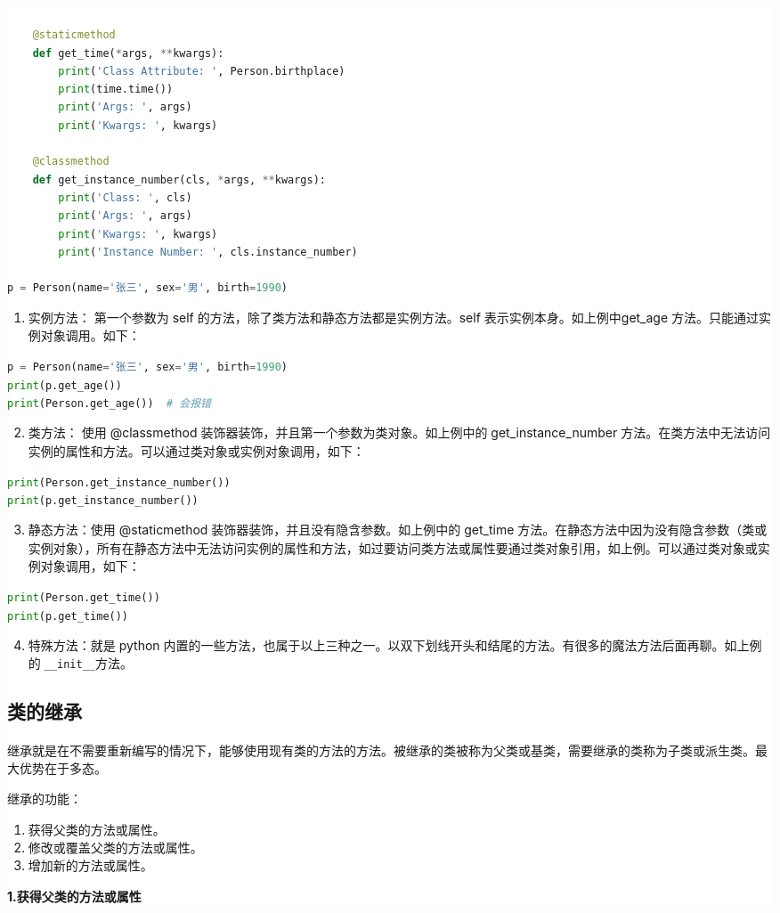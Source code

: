 ```python

    @staticmethod
    def get_time(*args, **kwargs):  
        print('Class Attribute: ', Person.birthplace)
        print(time.time())
        print('Args: ', args)
        print('Kwargs: ', kwargs)

    @classmethod
    def get_instance_number(cls, *args, **kwargs):
        print('Class: ', cls)
        print('Args: ', args)
        print('Kwargs: ', kwargs)
        print('Instance Number: ', cls.instance_number)  

p = Person(name='张三', sex='男', birth=1990)   
```



1. 实例方法： 第一个参数为 self 的方法，除了类方法和静态方法都是实例方法。self 表示实例本身。如上例中get_age 方法。只能通过实例对象调用。如下：

```python
p = Person(name='张三', sex='男', birth=1990)
print(p.get_age())
print(Person.get_age())  # 会报错
```

2. 类方法： 使用 @classmethod 装饰器装饰，并且第一个参数为类对象。如上例中的 get_instance_number 方法。在类方法中无法访问实例的属性和方法。可以通过类对象或实例对象调用，如下：

```python
print(Person.get_instance_number())
print(p.get_instance_number())
```

3. 静态方法：使用 @staticmethod 装饰器装饰，并且没有隐含参数。如上例中的 get_time 方法。在静态方法中因为没有隐含参数（类或实例对象），所有在静态方法中无法访问实例的属性和方法，如过要访问类方法或属性要通过类对象引用，如上例。可以通过类对象或实例对象调用，如下：

```python
print(Person.get_time())
print(p.get_time())
```

4. 特殊方法：就是 python 内置的一些方法，也属于以上三种之一。以双下划线开头和结尾的方法。有很多的魔法方法后面再聊。如上例的 `__init__`方法。

## 类的继承

继承就是在不需要重新编写的情况下，能够使用现有类的方法的方法。被继承的类被称为父类或基类，需要继承的类称为子类或派生类。最大优势在于多态。

继承的功能：

1. 获得父类的方法或属性。
2. 修改或覆盖父类的方法或属性。
3. 增加新的方法或属性。

**1.获得父类的方法或属性**
